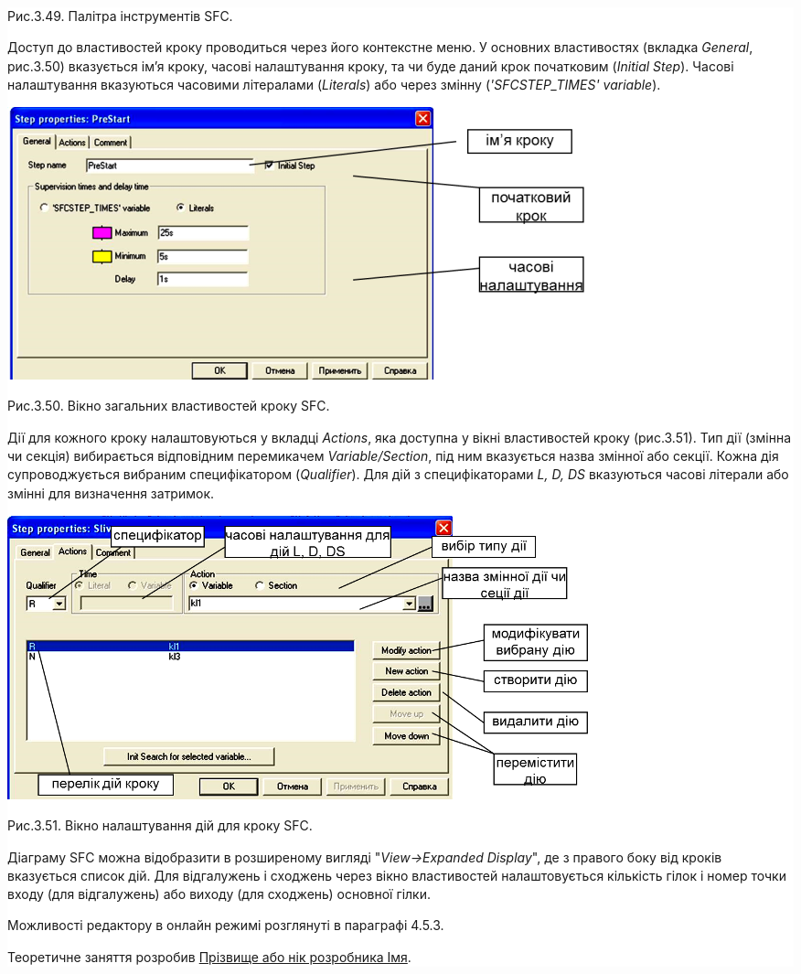 Рис.3.49. Палітра інструментів SFC. 

Доступ до властивостей кроку проводиться через його контекстне меню. У основних властивостях (вкладка *General*, рис.3.50) вказується ім’я кроку, часові налаштування кроку, та чи буде даний крок початковим (*Initial* *Step*). Часові налаштування вказуються часовими літералами (*Literals*) або через змінну (*'SFCSTEP_TIMES'* *variable*). 

![](mediaun/3_50.png) 

Рис.3.50. Вікно загальних властивостей кроку SFC. 

Дії для кожного кроку налаштовуються у вкладці *Actions*, яка доступна у вікні властивостей кроку (рис.3.51). Тип дії (змінна чи секція) вибирається відповідним перемикачем *Variable/Section*, під ним вказується назва змінної або секції. Кожна дія супроводжується вибраним специфікатором (*Qualifier*). Для дій з специфікаторами *L, D, DS* вказуються часові літерали або змінні для визначення затримок.  

![](mediaun/3_51.png)

Рис.3.51. Вікно налаштування дій для кроку SFC. 

Діаграму SFC можна відобразити в розширеному вигляді "*View->Expanded* *Display*", де з правого боку від кроків вказується список дій. Для відгалужень і сходжень через вікно властивостей налаштовується кількість гілок і номер точки входу (для відгалужень) або виходу (для сходжень) основної гілки. 

Можливості редактору в онлайн режимі розглянуті в параграфі 4.5.3.



Теоретичне заняття розробив [Прізвище або нік розробника Імя](https://github.com). 
